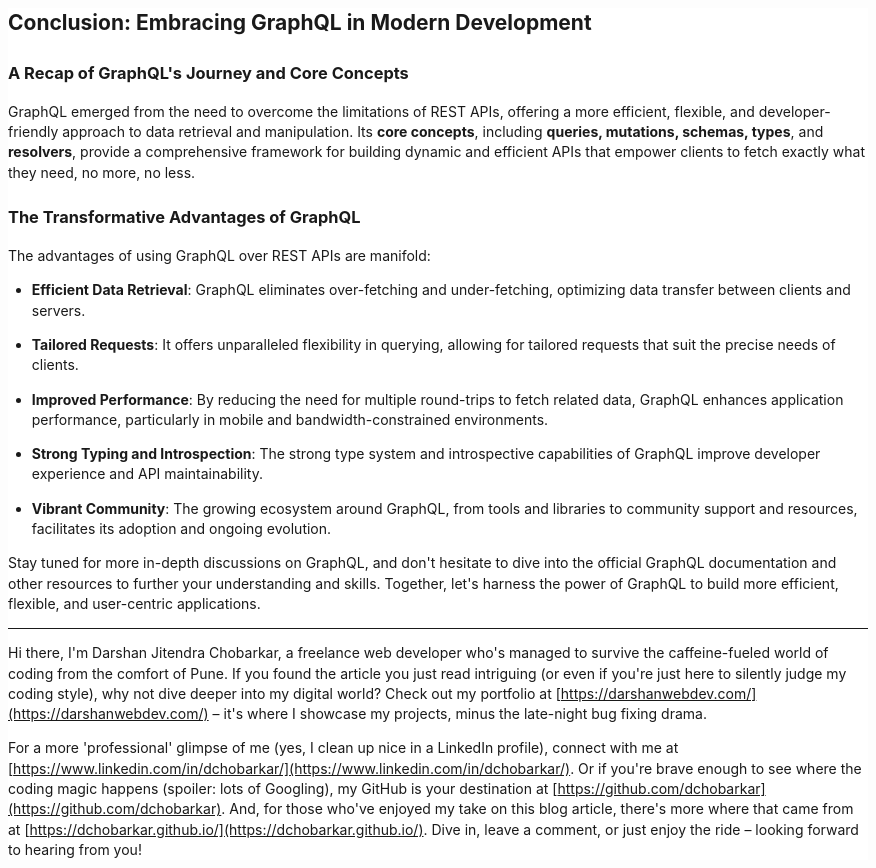## Conclusion: Embracing GraphQL in Modern Development

### A Recap of GraphQL's Journey and Core Concepts

GraphQL emerged from the need to overcome the limitations of REST APIs, offering a more efficient, flexible, and developer-friendly approach to data retrieval and manipulation. Its **core concepts**, including **queries, mutations, schemas, types**, and **resolvers**, provide a comprehensive framework for building dynamic and efficient APIs that empower clients to fetch exactly what they need, no more, no less.

### The Transformative Advantages of GraphQL

The advantages of using GraphQL over REST APIs are manifold:

- **Efficient Data Retrieval**: GraphQL eliminates over-fetching and under-fetching, optimizing data transfer between clients and servers.

- **Tailored Requests**: It offers unparalleled flexibility in querying, allowing for tailored requests that suit the precise needs of clients.

- **Improved Performance**: By reducing the need for multiple round-trips to fetch related data, GraphQL enhances application performance, particularly in mobile and bandwidth-constrained environments.

- **Strong Typing and Introspection**: The strong type system and introspective capabilities of GraphQL improve developer experience and API maintainability.

- **Vibrant Community**: The growing ecosystem around GraphQL, from tools and libraries to community support and resources, facilitates its adoption and ongoing evolution.

Stay tuned for more in-depth discussions on GraphQL, and don't hesitate to dive into the official GraphQL documentation and other resources to further your understanding and skills. Together, let's harness the power of GraphQL to build more efficient, flexible, and user-centric applications.

---

Hi there, I'm Darshan Jitendra Chobarkar, a freelance web developer who's managed to survive the caffeine-fueled world of coding from the comfort of Pune. If you found the article you just read intriguing (or even if you're just here to silently judge my coding style), why not dive deeper into my digital world? Check out my portfolio at [https://darshanwebdev.com/](https://darshanwebdev.com/) – it's where I showcase my projects, minus the late-night bug fixing drama.

For a more 'professional' glimpse of me (yes, I clean up nice in a LinkedIn profile), connect with me at [https://www.linkedin.com/in/dchobarkar/](https://www.linkedin.com/in/dchobarkar/). Or if you're brave enough to see where the coding magic happens (spoiler: lots of Googling), my GitHub is your destination at [https://github.com/dchobarkar](https://github.com/dchobarkar). And, for those who've enjoyed my take on this blog article, there's more where that came from at [https://dchobarkar.github.io/](https://dchobarkar.github.io/). Dive in, leave a comment, or just enjoy the ride – looking forward to hearing from you!
